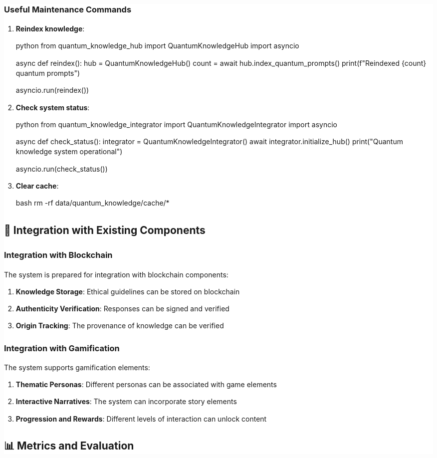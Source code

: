 ### Useful Maintenance Commands

1. **Reindex knowledge**:

   python
   from quantum_knowledge_hub import QuantumKnowledgeHub
   import asyncio
   
   async def reindex():
       hub = QuantumKnowledgeHub()
       count = await hub.index_quantum_prompts()
       print(f"Reindexed {count} quantum prompts")
       
   asyncio.run(reindex())
   

2. **Check system status**:

   python
   from quantum_knowledge_integrator import QuantumKnowledgeIntegrator
   import asyncio
   
   async def check_status():
       integrator = QuantumKnowledgeIntegrator()
       await integrator.initialize_hub()
       print("Quantum knowledge system operational")
       
   asyncio.run(check_status())
   

3. **Clear cache**:

   bash
   rm -rf data/quantum_knowledge/cache/*
   

## 🔗 Integration with Existing Components

### Integration with Blockchain

The system is prepared for integration with blockchain components:

1. **Knowledge Storage**: Ethical guidelines can be stored on blockchain

2. **Authenticity Verification**: Responses can be signed and verified

3. **Origin Tracking**: The provenance of knowledge can be verified

### Integration with Gamification

The system supports gamification elements:

1. **Thematic Personas**: Different personas can be associated with game elements

2. **Interactive Narratives**: The system can incorporate story elements

3. **Progression and Rewards**: Different levels of interaction can unlock content

## 📊 Metrics and Evaluation
